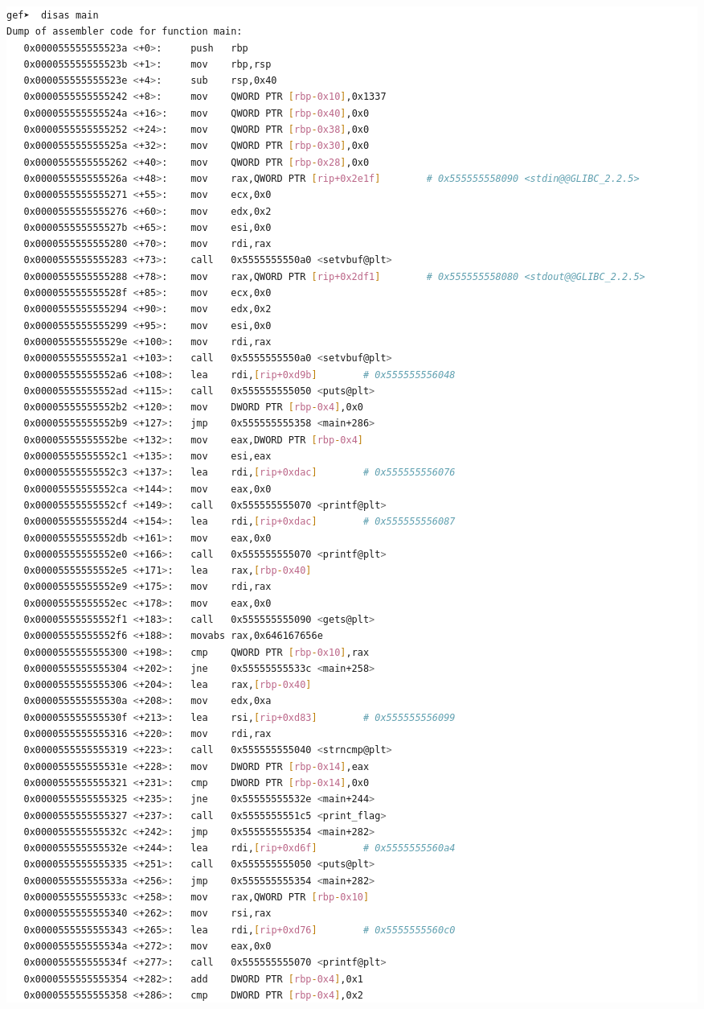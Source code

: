 ```bash
gef➤  disas main
Dump of assembler code for function main:
   0x000055555555523a <+0>:     push   rbp
   0x000055555555523b <+1>:     mov    rbp,rsp
   0x000055555555523e <+4>:     sub    rsp,0x40
   0x0000555555555242 <+8>:     mov    QWORD PTR [rbp-0x10],0x1337
   0x000055555555524a <+16>:    mov    QWORD PTR [rbp-0x40],0x0
   0x0000555555555252 <+24>:    mov    QWORD PTR [rbp-0x38],0x0
   0x000055555555525a <+32>:    mov    QWORD PTR [rbp-0x30],0x0
   0x0000555555555262 <+40>:    mov    QWORD PTR [rbp-0x28],0x0
   0x000055555555526a <+48>:    mov    rax,QWORD PTR [rip+0x2e1f]        # 0x555555558090 <stdin@@GLIBC_2.2.5>
   0x0000555555555271 <+55>:    mov    ecx,0x0
   0x0000555555555276 <+60>:    mov    edx,0x2
   0x000055555555527b <+65>:    mov    esi,0x0
   0x0000555555555280 <+70>:    mov    rdi,rax
   0x0000555555555283 <+73>:    call   0x5555555550a0 <setvbuf@plt>
   0x0000555555555288 <+78>:    mov    rax,QWORD PTR [rip+0x2df1]        # 0x555555558080 <stdout@@GLIBC_2.2.5>
   0x000055555555528f <+85>:    mov    ecx,0x0
   0x0000555555555294 <+90>:    mov    edx,0x2
   0x0000555555555299 <+95>:    mov    esi,0x0
   0x000055555555529e <+100>:   mov    rdi,rax
   0x00005555555552a1 <+103>:   call   0x5555555550a0 <setvbuf@plt>
   0x00005555555552a6 <+108>:   lea    rdi,[rip+0xd9b]        # 0x555555556048
   0x00005555555552ad <+115>:   call   0x555555555050 <puts@plt>
   0x00005555555552b2 <+120>:   mov    DWORD PTR [rbp-0x4],0x0
   0x00005555555552b9 <+127>:   jmp    0x555555555358 <main+286>
   0x00005555555552be <+132>:   mov    eax,DWORD PTR [rbp-0x4]
   0x00005555555552c1 <+135>:   mov    esi,eax
   0x00005555555552c3 <+137>:   lea    rdi,[rip+0xdac]        # 0x555555556076
   0x00005555555552ca <+144>:   mov    eax,0x0
   0x00005555555552cf <+149>:   call   0x555555555070 <printf@plt>
   0x00005555555552d4 <+154>:   lea    rdi,[rip+0xdac]        # 0x555555556087
   0x00005555555552db <+161>:   mov    eax,0x0
   0x00005555555552e0 <+166>:   call   0x555555555070 <printf@plt>
   0x00005555555552e5 <+171>:   lea    rax,[rbp-0x40]
   0x00005555555552e9 <+175>:   mov    rdi,rax
   0x00005555555552ec <+178>:   mov    eax,0x0
   0x00005555555552f1 <+183>:   call   0x555555555090 <gets@plt>
   0x00005555555552f6 <+188>:   movabs rax,0x646167656e
   0x0000555555555300 <+198>:   cmp    QWORD PTR [rbp-0x10],rax
   0x0000555555555304 <+202>:   jne    0x55555555533c <main+258>
   0x0000555555555306 <+204>:   lea    rax,[rbp-0x40]
   0x000055555555530a <+208>:   mov    edx,0xa
   0x000055555555530f <+213>:   lea    rsi,[rip+0xd83]        # 0x555555556099
   0x0000555555555316 <+220>:   mov    rdi,rax
   0x0000555555555319 <+223>:   call   0x555555555040 <strncmp@plt>
   0x000055555555531e <+228>:   mov    DWORD PTR [rbp-0x14],eax
   0x0000555555555321 <+231>:   cmp    DWORD PTR [rbp-0x14],0x0
   0x0000555555555325 <+235>:   jne    0x55555555532e <main+244>
   0x0000555555555327 <+237>:   call   0x5555555551c5 <print_flag>
   0x000055555555532c <+242>:   jmp    0x555555555354 <main+282>
   0x000055555555532e <+244>:   lea    rdi,[rip+0xd6f]        # 0x5555555560a4
   0x0000555555555335 <+251>:   call   0x555555555050 <puts@plt>
   0x000055555555533a <+256>:   jmp    0x555555555354 <main+282>
   0x000055555555533c <+258>:   mov    rax,QWORD PTR [rbp-0x10]
   0x0000555555555340 <+262>:   mov    rsi,rax
   0x0000555555555343 <+265>:   lea    rdi,[rip+0xd76]        # 0x5555555560c0
   0x000055555555534a <+272>:   mov    eax,0x0
   0x000055555555534f <+277>:   call   0x555555555070 <printf@plt>
   0x0000555555555354 <+282>:   add    DWORD PTR [rbp-0x4],0x1
   0x0000555555555358 <+286>:   cmp    DWORD PTR [rbp-0x4],0x2
```